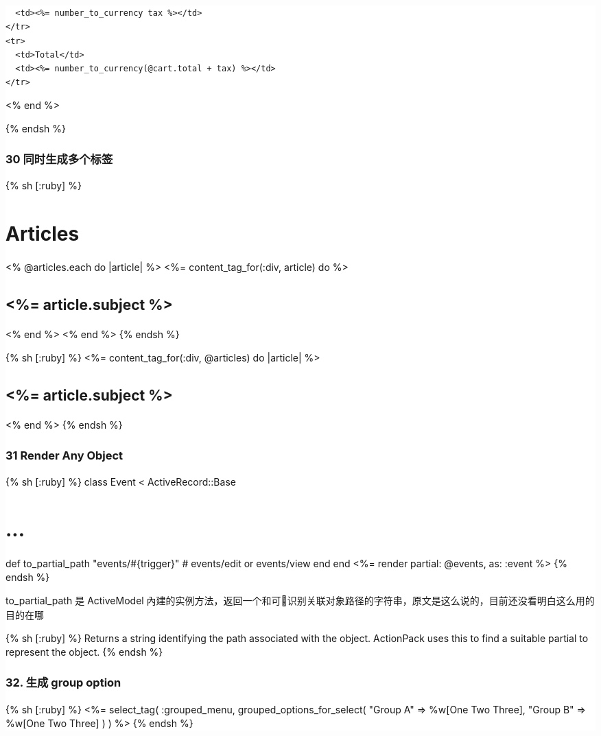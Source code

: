       <td><%= number_to_currency tax %></td>
    </tr> 
    <tr>
      <td>Total</td>
      <td><%= number_to_currency(@cart.total + tax) %></td>
    </tr>
  <% end %>
</table>
{% endsh %}

### 30 同时生成多个标签

{% sh [:ruby] %}
<h1>Articles</h1>
  <% @articles.each do |article| %>
    <%= content_tag_for(:div, article) do %>
    <h2><%= article.subject %></h2>
  <% end %>
<% end %>
{% endsh %}

{% sh [:ruby] %}
<%= content_tag_for(:div, @articles) do |article| %>
  <h2><%= article.subject %></h2>
<% end %>
{% endsh %}

### 31 Render Any Object

{% sh [:ruby] %}
class Event < ActiveRecord::Base
  # ...
  def to_partial_path
    "events/#{trigger}"  # events/edit or events/view
  end
end
<%= render partial: @events, as: :event %>
{% endsh %}

to_partial_path 是 ActiveModel 內建的实例方法，返回一个和可识别关联对象路径的字符串，原文是这么说的，目前还没看明白这么用的目的在哪

{% sh [:ruby] %}
Returns a string identifying the path associated with the object.
ActionPack uses this to find a suitable partial to represent the object.
{% endsh %}

### 32.  生成 group option

{% sh [:ruby] %}
<%= select_tag( :grouped_menu, grouped_options_for_select(
  "Group A" => %w[One Two Three],
  "Group B" => %w[One Two Three]
) ) %>
{% endsh %}
